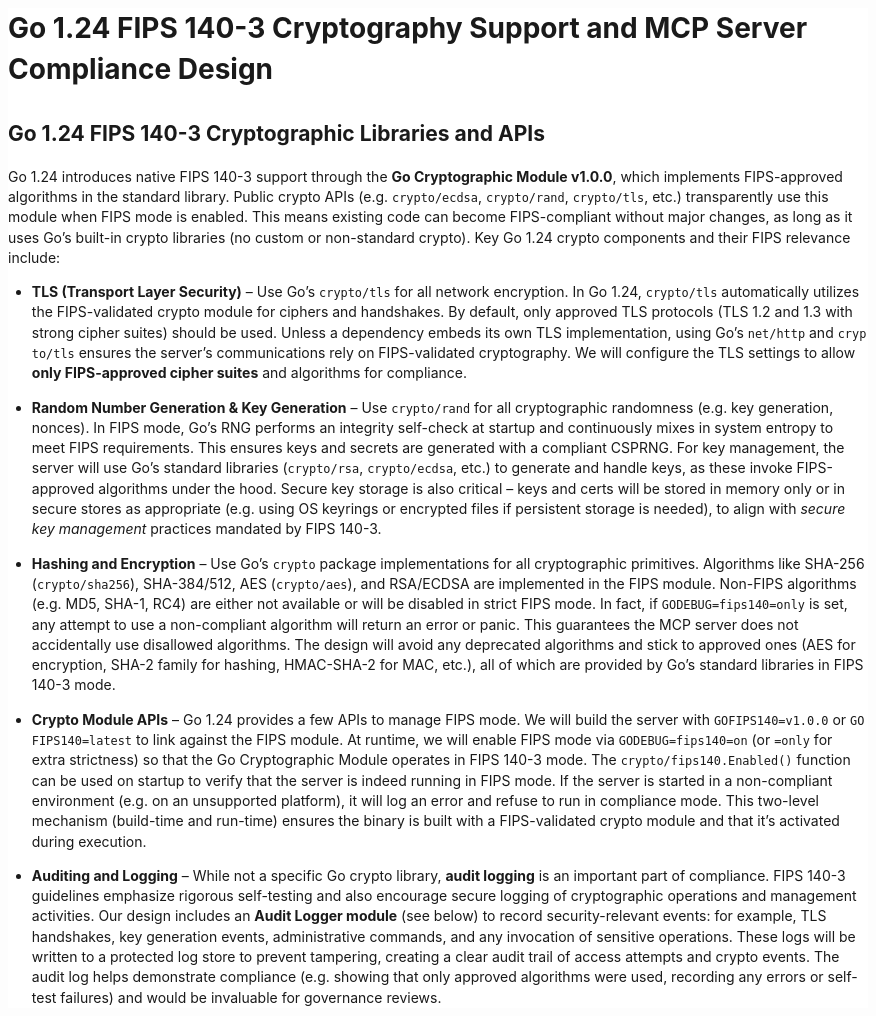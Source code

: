 # Go 1.24 FIPS 140-3 Cryptography Support and MCP Server Compliance Design

## Go 1.24 FIPS 140-3 Cryptographic Libraries and APIs

Go 1.24 introduces native FIPS 140-3 support through the **Go Cryptographic Module v1.0.0**, which implements FIPS-approved algorithms in the standard library. Public crypto APIs (e.g. `crypto/ecdsa`, `crypto/rand`, `crypto/tls`, etc.) transparently use this module when FIPS mode is enabled. This means existing code can become FIPS-compliant without major changes, as long as it uses Go’s built-in crypto libraries (no custom or non-standard crypto). Key Go 1.24 crypto components and their FIPS relevance include:

* **TLS (Transport Layer Security)** – Use Go’s `crypto/tls` for all network encryption. In Go 1.24, `crypto/tls` automatically utilizes the FIPS-validated crypto module for ciphers and handshakes. By default, only approved TLS protocols (TLS 1.2 and 1.3 with strong cipher suites) should be used. Unless a dependency embeds its own TLS implementation, using Go’s `net/http` and `crypto/tls` ensures the server’s communications rely on FIPS-validated cryptography. We will configure the TLS settings to allow **only FIPS-approved cipher suites** and algorithms for compliance.

* **Random Number Generation & Key Generation** – Use `crypto/rand` for all cryptographic randomness (e.g. key generation, nonces). In FIPS mode, Go’s RNG performs an integrity self-check at startup and continuously mixes in system entropy to meet FIPS requirements. This ensures keys and secrets are generated with a compliant CSPRNG. For key management, the server will use Go’s standard libraries (`crypto/rsa`, `crypto/ecdsa`, etc.) to generate and handle keys, as these invoke FIPS-approved algorithms under the hood. Secure key storage is also critical – keys and certs will be stored in memory only or in secure stores as appropriate (e.g. using OS keyrings or encrypted files if persistent storage is needed), to align with *secure key management* practices mandated by FIPS 140-3.

* **Hashing and Encryption** – Use Go’s `crypto` package implementations for all cryptographic primitives. Algorithms like SHA-256 (`crypto/sha256`), SHA-384/512, AES (`crypto/aes`), and RSA/ECDSA are implemented in the FIPS module. Non-FIPS algorithms (e.g. MD5, SHA-1, RC4) are either not available or will be disabled in strict FIPS mode. In fact, if `GODEBUG=fips140=only` is set, any attempt to use a non-compliant algorithm will return an error or panic. This guarantees the MCP server does not accidentally use disallowed algorithms. The design will avoid any deprecated algorithms and stick to approved ones (AES for encryption, SHA-2 family for hashing, HMAC-SHA-2 for MAC, etc.), all of which are provided by Go’s standard libraries in FIPS 140-3 mode.

* **Crypto Module APIs** – Go 1.24 provides a few APIs to manage FIPS mode. We will build the server with `GOFIPS140=v1.0.0` or `GOFIPS140=latest` to link against the FIPS module. At runtime, we will enable FIPS mode via `GODEBUG=fips140=on` (or `=only` for extra strictness) so that the Go Cryptographic Module operates in FIPS 140-3 mode. The `crypto/fips140.Enabled()` function can be used on startup to verify that the server is indeed running in FIPS mode. If the server is started in a non-compliant environment (e.g. on an unsupported platform), it will log an error and refuse to run in compliance mode. This two-level mechanism (build-time and run-time) ensures the binary is built with a FIPS-validated crypto module and that it’s activated during execution.

* **Auditing and Logging** – While not a specific Go crypto library, **audit logging** is an important part of compliance. FIPS 140-3 guidelines emphasize rigorous self-testing and also encourage secure logging of cryptographic operations and management activities. Our design includes an **Audit Logger module** (see below) to record security-relevant events: for example, TLS handshakes, key generation events, administrative commands, and any invocation of sensitive operations. These logs will be written to a protected log store to prevent tampering, creating a clear audit trail of access attempts and crypto events. The audit log helps demonstrate compliance (e.g. showing that only approved algorithms were used, recording any errors or self-test failures) and would be invaluable for governance reviews.
